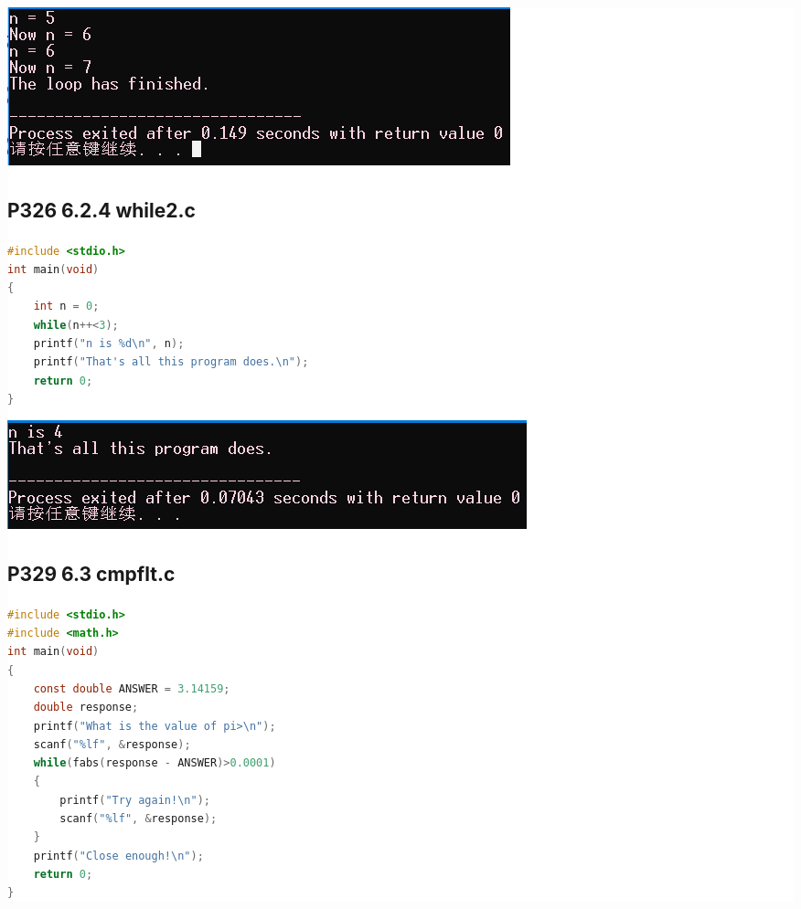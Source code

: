 ```C
```

![1676271105332](images/1676271105332.png)

## P326 6.2.4 while2.c

```C
#include <stdio.h>
int main(void)
{
    int n = 0;
    while(n++<3);
    printf("n is %d\n", n);
    printf("That's all this program does.\n");
    return 0;
}
```

![1676272615750](images/1676272615750.png)

## P329 6.3 cmpflt.c

```C
#include <stdio.h>
#include <math.h>
int main(void)
{
    const double ANSWER = 3.14159;
    double response;
    printf("What is the value of pi>\n");
    scanf("%lf", &response);
    while(fabs(response - ANSWER)>0.0001)
    {
        printf("Try again!\n");
        scanf("%lf", &response);
    }
    printf("Close enough!\n");
    return 0;
}
```
